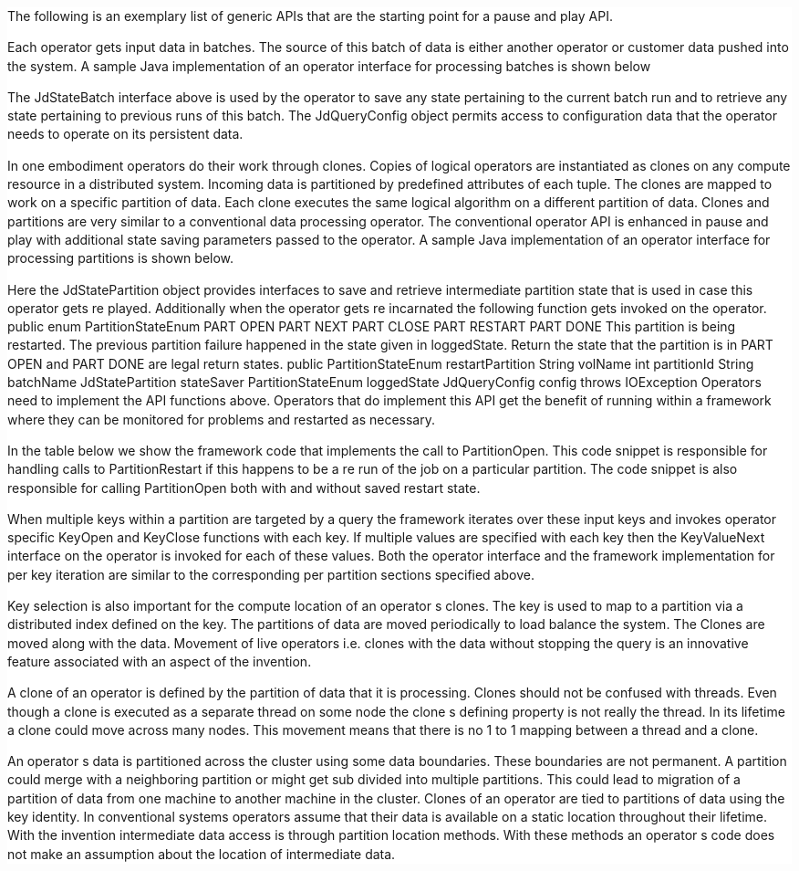 The following is an exemplary list of generic APIs that are the starting point for a pause and play API.

Each operator gets input data in batches. The source of this batch of data is either another operator or customer data pushed into the system. A sample Java implementation of an operator interface for processing batches is shown below 

The JdStateBatch interface above is used by the operator to save any state pertaining to the current batch run and to retrieve any state pertaining to previous runs of this batch. The JdQueryConfig object permits access to configuration data that the operator needs to operate on its persistent data.

In one embodiment operators do their work through clones. Copies of logical operators are instantiated as clones on any compute resource in a distributed system. Incoming data is partitioned by predefined attributes of each tuple. The clones are mapped to work on a specific partition of data. Each clone executes the same logical algorithm on a different partition of data. Clones and partitions are very similar to a conventional data processing operator. The conventional operator API is enhanced in pause and play with additional state saving parameters passed to the operator. A sample Java implementation of an operator interface for processing partitions is shown below.

Here the JdStatePartition object provides interfaces to save and retrieve intermediate partition state that is used in case this operator gets re played. Additionally when the operator gets re incarnated the following function gets invoked on the operator. public enum PartitionStateEnum PART OPEN PART NEXT PART CLOSE PART RESTART PART DONE This partition is being restarted. The previous partition failure happened in the state given in loggedState. Return the state that the partition is in PART OPEN and PART DONE are legal return states. public PartitionStateEnum restartPartition String volName int partitionId String batchName JdStatePartition stateSaver PartitionStateEnum loggedState JdQueryConfig config throws IOException Operators need to implement the API functions above. Operators that do implement this API get the benefit of running within a framework where they can be monitored for problems and restarted as necessary.

In the table below we show the framework code that implements the call to PartitionOpen. This code snippet is responsible for handling calls to PartitionRestart if this happens to be a re run of the job on a particular partition. The code snippet is also responsible for calling PartitionOpen both with and without saved restart state.

When multiple keys within a partition are targeted by a query the framework iterates over these input keys and invokes operator specific KeyOpen and KeyClose functions with each key. If multiple values are specified with each key then the KeyValueNext interface on the operator is invoked for each of these values. Both the operator interface and the framework implementation for per key iteration are similar to the corresponding per partition sections specified above.

Key selection is also important for the compute location of an operator s clones. The key is used to map to a partition via a distributed index defined on the key. The partitions of data are moved periodically to load balance the system. The Clones are moved along with the data. Movement of live operators i.e. clones with the data without stopping the query is an innovative feature associated with an aspect of the invention.

A clone of an operator is defined by the partition of data that it is processing. Clones should not be confused with threads. Even though a clone is executed as a separate thread on some node the clone s defining property is not really the thread. In its lifetime a clone could move across many nodes. This movement means that there is no 1 to 1 mapping between a thread and a clone.

An operator s data is partitioned across the cluster using some data boundaries. These boundaries are not permanent. A partition could merge with a neighboring partition or might get sub divided into multiple partitions. This could lead to migration of a partition of data from one machine to another machine in the cluster. Clones of an operator are tied to partitions of data using the key identity. In conventional systems operators assume that their data is available on a static location throughout their lifetime. With the invention intermediate data access is through partition location methods. With these methods an operator s code does not make an assumption about the location of intermediate data.
